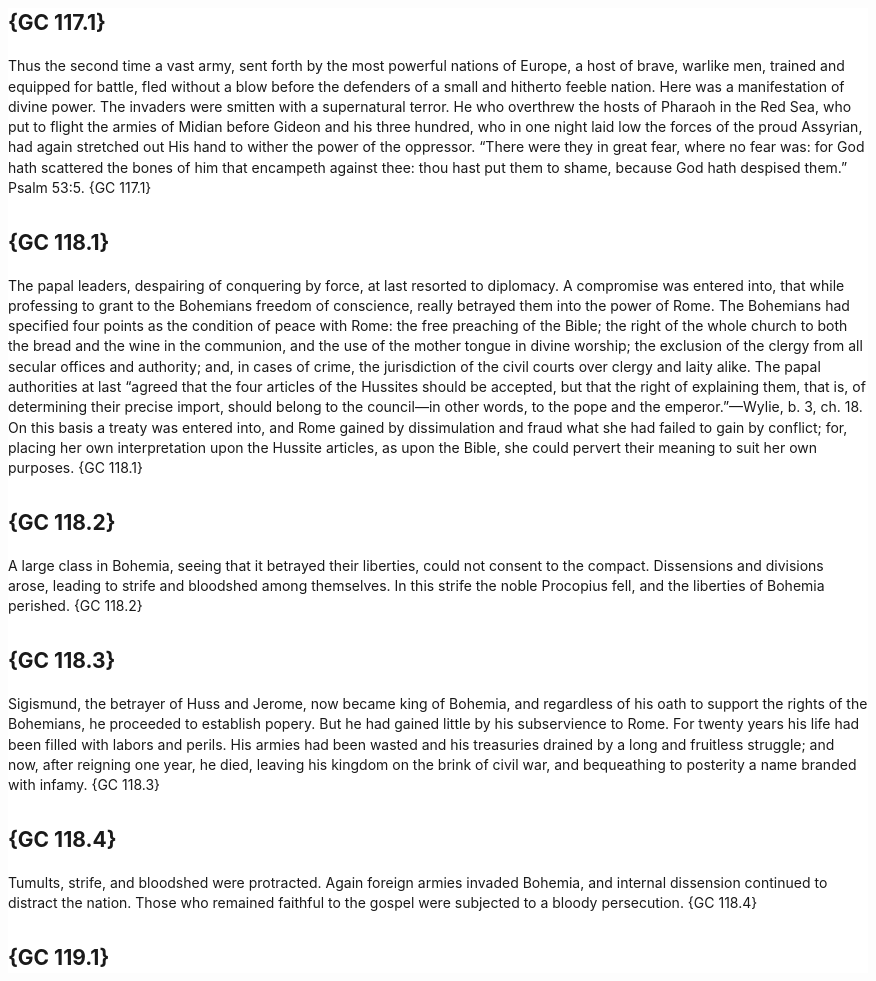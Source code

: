 ## {GC 117.1}

Thus the second time a vast army, sent forth by the most powerful nations of Europe, a host of brave, warlike men, trained and equipped for battle, fled without a blow before the defenders of a small and hitherto feeble nation. Here was a manifestation of divine power. The invaders were smitten with a supernatural terror. He who overthrew the hosts of Pharaoh in the Red Sea, who put to flight the armies of Midian before Gideon and his three hundred, who in one night laid low the forces of the proud Assyrian, had again stretched out His hand to wither the power of the oppressor. “There were they in great fear, where no fear was: for God hath scattered the bones of him that encampeth against thee: thou hast put them to shame, because God hath despised them.” Psalm 53:5. {GC 117.1}

## {GC 118.1}

The papal leaders, despairing of conquering by force, at last resorted to diplomacy. A compromise was entered into, that while professing to grant to the Bohemians freedom of conscience, really betrayed them into the power of Rome. The Bohemians had specified four points as the condition of peace with Rome: the free preaching of the Bible; the right of the whole church to both the bread and the wine in the communion, and the use of the mother tongue in divine worship; the exclusion of the clergy from all secular offices and authority; and, in cases of crime, the jurisdiction of the civil courts over clergy and laity alike. The papal authorities at last “agreed that the four articles of the Hussites should be accepted, but that the right of explaining them, that is, of determining their precise import, should belong to the council—in other words, to the pope and the emperor.”—Wylie, b. 3, ch. 18. On this basis a treaty was entered into, and Rome gained by dissimulation and fraud what she had failed to gain by conflict; for, placing her own interpretation upon the Hussite articles, as upon the Bible, she could pervert their meaning to suit her own purposes. {GC 118.1}

## {GC 118.2}

A large class in Bohemia, seeing that it betrayed their liberties, could not consent to the compact. Dissensions and divisions arose, leading to strife and bloodshed among themselves. In this strife the noble Procopius fell, and the liberties of Bohemia perished. {GC 118.2}

## {GC 118.3}

Sigismund, the betrayer of Huss and Jerome, now became king of Bohemia, and regardless of his oath to support the rights of the Bohemians, he proceeded to establish popery. But he had gained little by his subservience to Rome. For twenty years his life had been filled with labors and perils. His armies had been wasted and his treasuries drained by a long and fruitless struggle; and now, after reigning one year, he died, leaving his kingdom on the brink of civil war, and bequeathing to posterity a name branded with infamy. {GC 118.3}

## {GC 118.4}

Tumults, strife, and bloodshed were protracted. Again foreign armies invaded Bohemia, and internal dissension continued to distract the nation. Those who remained faithful to the gospel were subjected to a bloody persecution. {GC 118.4}

## {GC 119.1}
